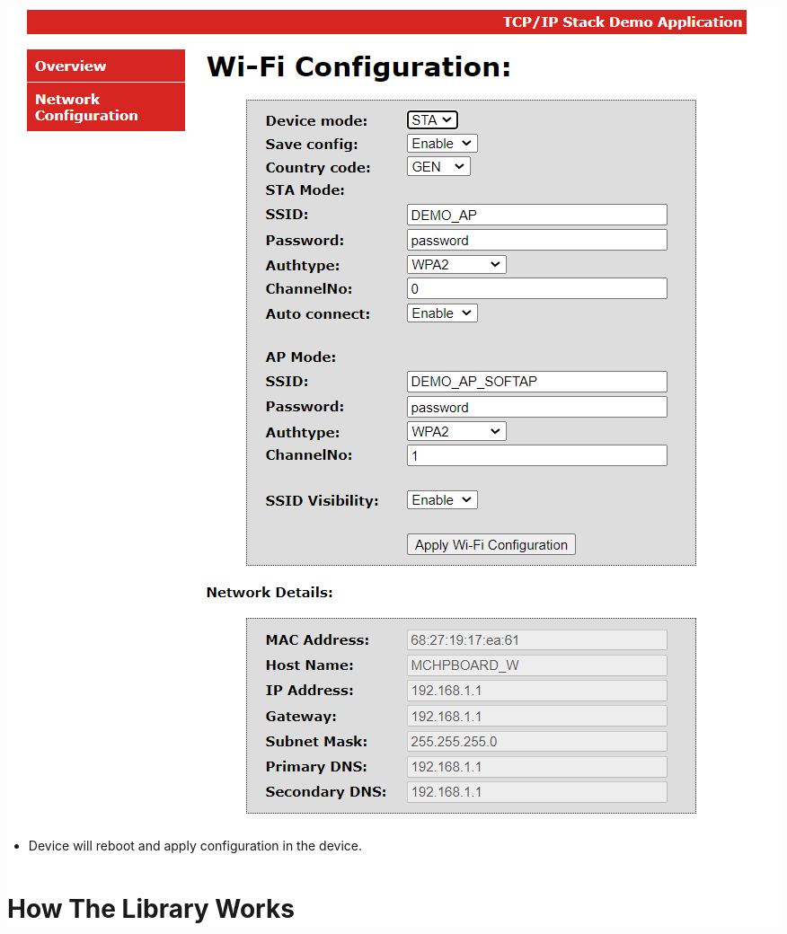 ![SYS_Wi-Fi_Provision_HTTP_Networkconfig](GUID-68021FD1-6B03-45CF-A71B-0511B5B1BEDF-low.png)

-   Device will reboot and apply configuration in the device.


# How The Library Works
